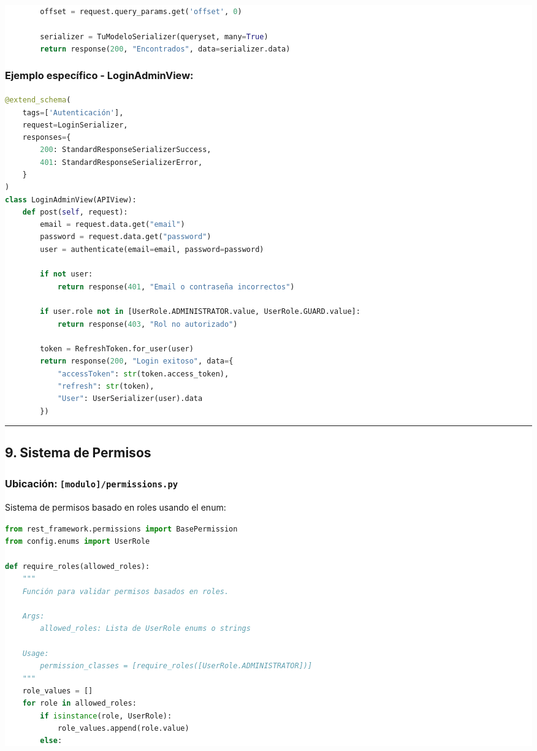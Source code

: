 ```python
        offset = request.query_params.get('offset', 0)
        
        serializer = TuModeloSerializer(queryset, many=True)
        return response(200, "Encontrados", data=serializer.data)
```

### Ejemplo específico - LoginAdminView:

```python
@extend_schema(
    tags=['Autenticación'],
    request=LoginSerializer,
    responses={
        200: StandardResponseSerializerSuccess,
        401: StandardResponseSerializerError,
    }
)
class LoginAdminView(APIView):
    def post(self, request):
        email = request.data.get("email")
        password = request.data.get("password")
        user = authenticate(email=email, password=password)

        if not user:
            return response(401, "Email o contraseña incorrectos")
        
        if user.role not in [UserRole.ADMINISTRATOR.value, UserRole.GUARD.value]:
            return response(403, "Rol no autorizado")        

        token = RefreshToken.for_user(user)
        return response(200, "Login exitoso", data={
            "accessToken": str(token.access_token),
            "refresh": str(token),
            "User": UserSerializer(user).data
        })
```

---

## 9. Sistema de Permisos

### Ubicación: `[modulo]/permissions.py`

Sistema de permisos basado en roles usando el enum:

```python
from rest_framework.permissions import BasePermission
from config.enums import UserRole

def require_roles(allowed_roles):
    """
    Función para validar permisos basados en roles.
    
    Args:
        allowed_roles: Lista de UserRole enums o strings
        
    Usage: 
        permission_classes = [require_roles([UserRole.ADMINISTRATOR])]
    """
    role_values = []
    for role in allowed_roles:
        if isinstance(role, UserRole):
            role_values.append(role.value)
        else:
```